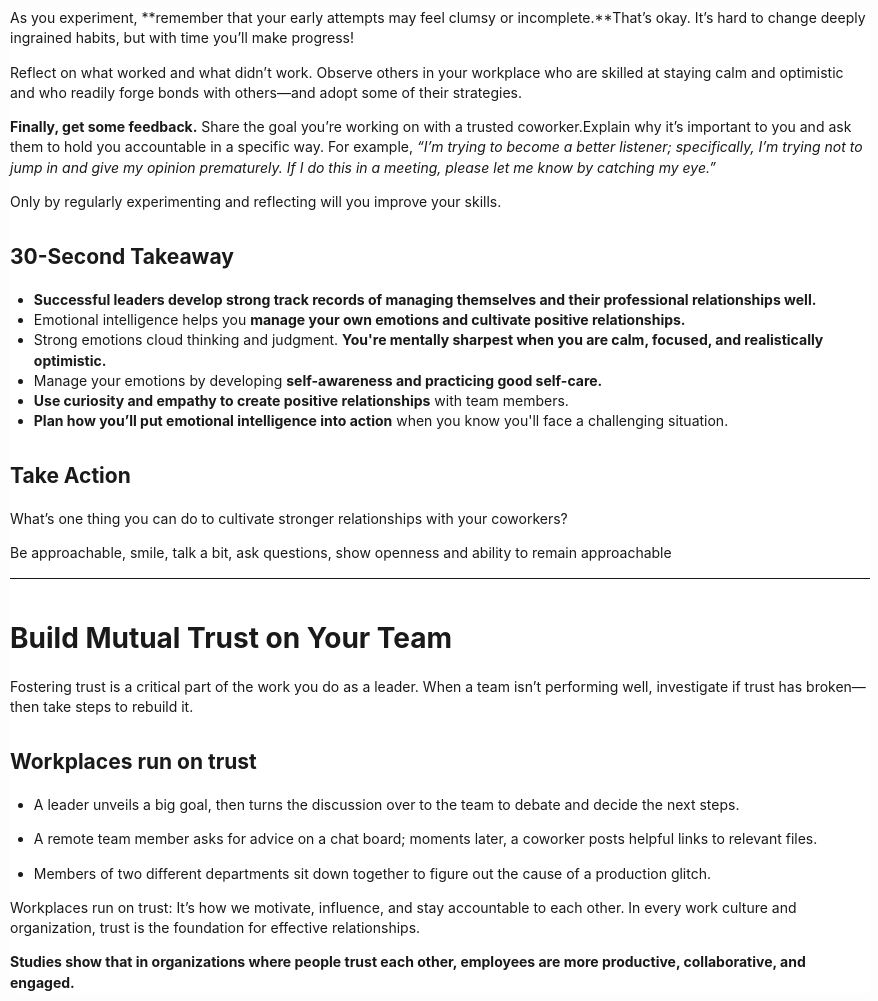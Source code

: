 As you experiment, **remember that your early attempts may feel clumsy or incomplete.**That’s okay. It’s hard to change deeply ingrained habits, but with time you’ll make progress!

Reflect on what worked and what didn’t work. Observe others in your workplace who are skilled at staying calm and optimistic and who readily forge bonds with others—and adopt some of their strategies.

**Finally, get some feedback.** Share the goal you’re working on with a trusted coworker.Explain why it’s important to you and ask them to hold you accountable in a specific way. For example, _“I’m trying to become a better listener; specifically, I’m trying not to jump in and give my opinion prematurely. If I do this in a meeting, please let me know by catching my eye.”_

Only by regularly experimenting and reflecting will you improve your skills.


## 30-Second Takeaway

- **Successful leaders develop strong track records of managing themselves and their professional relationships well.**
- Emotional intelligence helps you **manage your own emotions and cultivate positive relationships.**
- Strong emotions cloud thinking and judgment. **You're mentally sharpest when you are calm, focused, and realistically optimistic.**
- Manage your emotions by developing **self-awareness and practicing good self-care.**
- **Use curiosity and empathy to create positive relationships** with team members.
- **Plan how you’ll put emotional intelligence into action** when you know you'll face a challenging situation.

## Take Action
What’s one thing you can do to cultivate stronger relationships with your coworkers?

Be approachable, smile, talk a bit, ask questions, show openness and ability to remain approachable

___
# Build Mutual Trust on Your Team
Fostering trust is a critical part of the work you do as a leader. When a team isn’t performing well, investigate if trust has broken—then take steps to rebuild it.

## Workplaces run on trust

* A leader unveils a big goal, then turns the discussion over to the team to debate and decide the next steps.

* A remote team member asks for advice on a chat board; moments later, a coworker posts helpful links to relevant files.

* Members of two different departments sit down together to figure out the cause of a production glitch.

Workplaces run on trust: It’s how we motivate, influence, and stay accountable to each other. In every work culture and organization, trust is the foundation for effective relationships.

**Studies show that in organizations where people trust each other, employees are more productive, collaborative, and engaged.**
